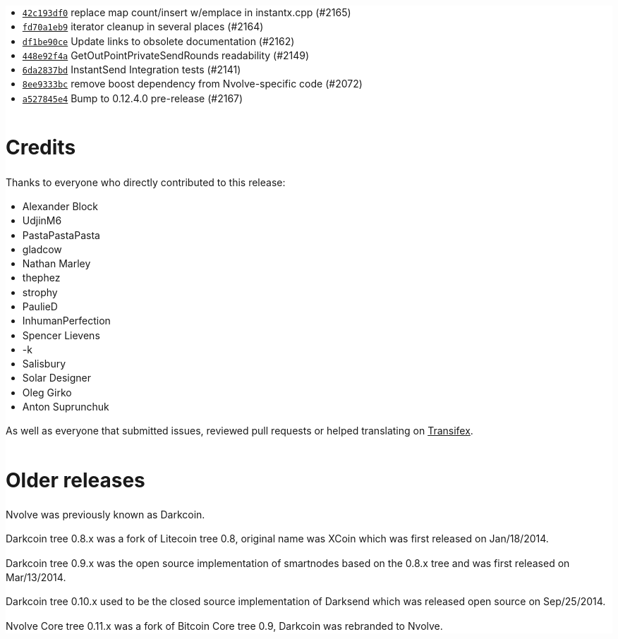 - [`42c193df0`](https://github.com/nvolprotocol/nvolve/commit/42c193df0) replace map count/insert w/emplace in instantx.cpp (#2165)
- [`fd70a1eb9`](https://github.com/nvolprotocol/nvolve/commit/fd70a1eb9) iterator cleanup in several places (#2164)
- [`df1be90ce`](https://github.com/nvolprotocol/nvolve/commit/df1be90ce)  Update links to obsolete documentation (#2162)
- [`448e92f4a`](https://github.com/nvolprotocol/nvolve/commit/448e92f4a) GetOutPointPrivateSendRounds readability (#2149)
- [`6da2837bd`](https://github.com/nvolprotocol/nvolve/commit/6da2837bd) InstantSend Integration tests (#2141)
- [`8ee9333bc`](https://github.com/nvolprotocol/nvolve/commit/8ee9333bc) remove boost dependency from Nvolve-specific code (#2072)
- [`a527845e4`](https://github.com/nvolprotocol/nvolve/commit/a527845e4) Bump to 0.12.4.0 pre-release (#2167)

Credits
=======

Thanks to everyone who directly contributed to this release:

- Alexander Block
- UdjinM6
- PastaPastaPasta
- gladcow
- Nathan Marley
- thephez
- strophy
- PaulieD
- InhumanPerfection
- Spencer Lievens
- -k
- Salisbury
- Solar Designer
- Oleg Girko
- Anton Suprunchuk

As well as everyone that submitted issues, reviewed pull requests or helped translating on
[Transifex](https://www.transifex.com/projects/p/nvolve/).

Older releases
==============

Nvolve was previously known as Darkcoin.

Darkcoin tree 0.8.x was a fork of Litecoin tree 0.8, original name was XCoin
which was first released on Jan/18/2014.

Darkcoin tree 0.9.x was the open source implementation of smartnodes based on
the 0.8.x tree and was first released on Mar/13/2014.

Darkcoin tree 0.10.x used to be the closed source implementation of Darksend
which was released open source on Sep/25/2014.

Nvolve Core tree 0.11.x was a fork of Bitcoin Core tree 0.9,
Darkcoin was rebranded to Nvolve.
